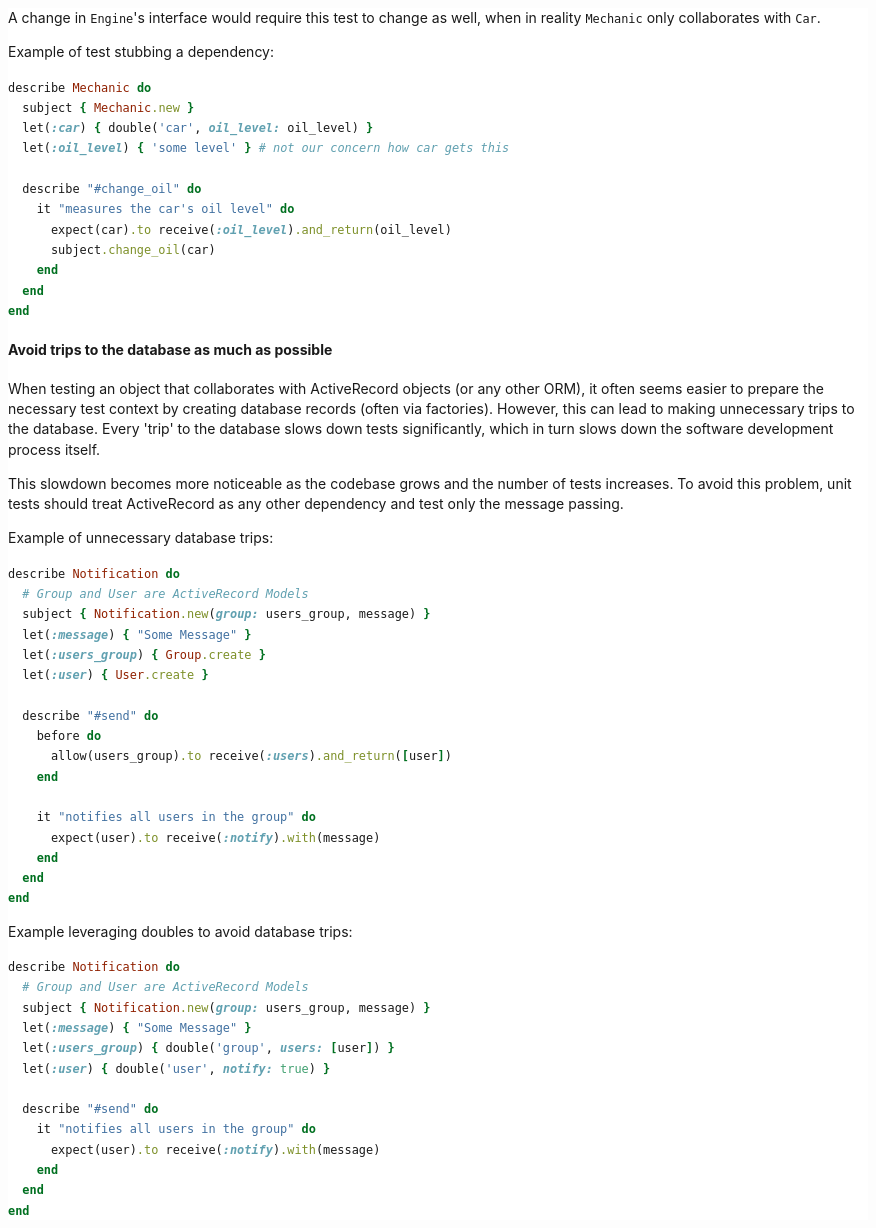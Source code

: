 A change in `Engine`'s interface would require this test to change as well, when in reality `Mechanic` only collaborates with `Car`.

Example of test stubbing a dependency:
```ruby
describe Mechanic do
  subject { Mechanic.new }
  let(:car) { double('car', oil_level: oil_level) }
  let(:oil_level) { 'some level' } # not our concern how car gets this

  describe "#change_oil" do
    it "measures the car's oil level" do
      expect(car).to receive(:oil_level).and_return(oil_level)
      subject.change_oil(car)
    end
  end
end
```

#### Avoid trips to the database as much as possible
When testing an object that collaborates with ActiveRecord objects (or any other ORM), it often seems easier to prepare the necessary test context by creating database records (often via factories).
However, this can lead to making unnecessary trips to the database. Every 'trip' to the database slows down tests significantly, which in turn slows down the software development process itself.

This slowdown becomes more noticeable as the codebase grows and the number of tests increases.
To avoid this problem, unit tests should treat ActiveRecord as any other dependency and test only the message passing.

Example of unnecessary database trips:
```ruby
describe Notification do
  # Group and User are ActiveRecord Models
  subject { Notification.new(group: users_group, message) }
  let(:message) { "Some Message" }
  let(:users_group) { Group.create }
  let(:user) { User.create }

  describe "#send" do
    before do
      allow(users_group).to receive(:users).and_return([user])
    end

    it "notifies all users in the group" do
      expect(user).to receive(:notify).with(message)
    end
  end
end
```
Example leveraging doubles to avoid database trips:
```ruby
describe Notification do
  # Group and User are ActiveRecord Models
  subject { Notification.new(group: users_group, message) }
  let(:message) { "Some Message" }
  let(:users_group) { double('group', users: [user]) }
  let(:user) { double('user', notify: true) }

  describe "#send" do
    it "notifies all users in the group" do
      expect(user).to receive(:notify).with(message)
    end
  end
end
```
